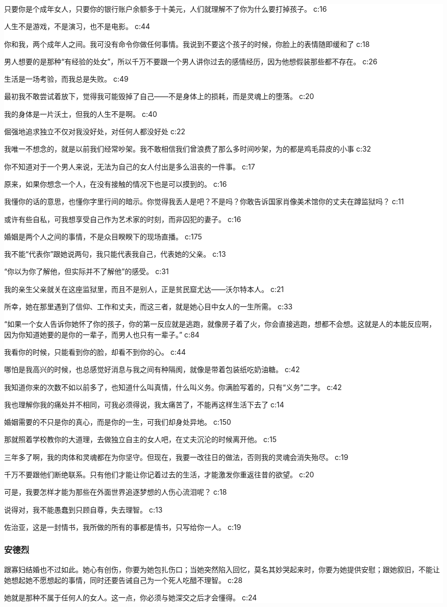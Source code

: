 只要你是个成年女人，只要你的银行账户余额多于十美元，人们就理解不了你为什么要打掉孩子。 c:16

人生不是游戏，不是演习，也不是电影。 c:44

你和我，两个成年人之间。我可没有命令你做任何事情。我说到不要这个孩子的时候，你脸上的表情随即缓和了 c:18

男人想要的是那种“有经验的处女”，所以千万不要跟一个男人讲你过去的感情经历，因为他想假装那些都不存在。 c:26

生活是一场考验，而我总是失败。 c:49

最初我不敢尝试着放下，觉得我可能毁掉了自己——不是身体上的损耗，而是灵魂上的堕落。 c:20

我的身体是一片沃土，但我的人生不是啊。 c:40

倔强地追求独立不仅对我没好处，对任何人都没好处 c:22

我唯一不想念的，就是以前我们经常吵架。我不敢相信我们曾浪费了那么多时间吵架，为的都是鸡毛蒜皮的小事 c:32

你不知道对于一个男人来说，无法为自己的女人付出是多么沮丧的一件事。 c:17

原来，如果你想念一个人，在没有接触的情况下也是可以摸到的。 c:16

我懂你的话的意思，也懂你字里行间的暗示。你觉得我丢人是吧？不是吗？你敢告诉国家肖像美术馆你的丈夫在蹲监狱吗？ c:11

或许有些自私，可我想享受自己作为艺术家的时刻，而非囚犯的妻子。 c:16

婚姻是两个人之间的事情，不是众目睽睽下的现场直播。 c:175

我不能“代表你”跟她说两句，我只能代表我自己，代表她的父亲。 c:13

“你以为你了解他，但实际并不了解他”的感受。 c:31

我的亲生父亲就关在这座监狱里，而且不是别人，正是贫民窟尤达——沃尔特本人。 c:21

所幸，她在那里遇到了信仰、工作和丈夫，而这三者，就是她心目中女人的一生所需。 c:33

“如果一个女人告诉你她怀了你的孩子，你的第一反应就是逃跑，就像房子着了火，你会直接逃跑，想都不会想。这就是人的本能反应啊，因为你知道她要的是你的一辈子，而男人也只有一辈子。” c:84

我看你的时候，只能看到你的脸，却看不到你的心。 c:44

哪怕是我高兴的时候，也总感觉好消息与我之间有种隔阂，就像是带着包装纸吃奶油糖。 c:42

我知道你来的次数不如以前多了，也知道什么叫真情，什么叫义务。你满脸写着的，只有“义务”二字。 c:42

我也理解你我的痛处并不相同，可我必须得说，我太痛苦了，不能再这样生活下去了 c:14

婚姻需要的不只是你的真心，而是你的一生，可我们却身处异地。 c:150

那就照着学校教你的大道理，去做独立自主的女人吧，在丈夫沉沦的时候离开他。 c:15

三年多了啊，我的肉体和灵魂都在为你坚守。但现在，我要一改往日的做法，否则我的灵魂会消失殆尽。 c:19

千万不要跟他们断绝联系。只有他们才能让你记着过去的生活，才能激发你重返往昔的欲望。 c:20

可是，我要怎样才能为那些在外面世界追逐梦想的人伤心流泪呢？ c:18

说得对，我不能愚蠢到只顾自尊，失去理智。 c:13

佐治亚，这是一封情书，我所做的所有的事都是情书，只写给你一人。 c:19

### 安德烈

跟寡妇结婚也不过如此。她心有创伤，你要为她包扎伤口；当她突然陷入回忆，莫名其妙哭起来时，你要为她提供安慰；跟她叙旧，不能让她想起她不愿想起的事情，同时还要告诫自己为一个死人吃醋不理智。 c:28

她就是那种不属于任何人的女人。这一点，你必须与她深交之后才会懂得。 c:24
